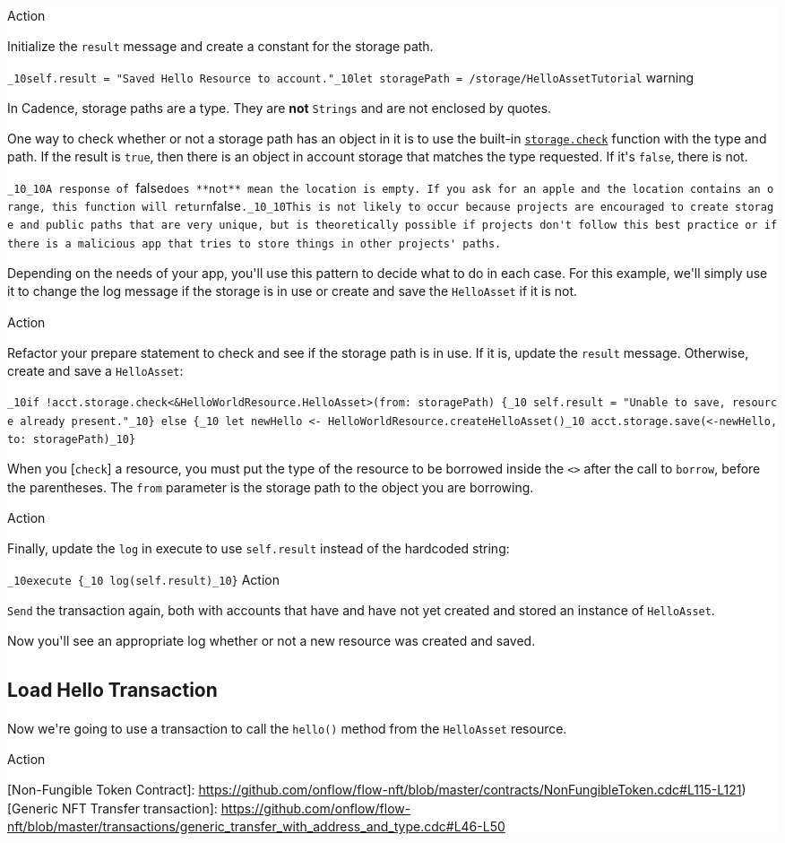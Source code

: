 Action

Initialize the `result` message and create a constant for the storage path.


 `_10self.result = "Saved Hello Resource to account."_10let storagePath = /storage/HelloAssetTutorial`
warning

In Cadence, storage paths are a type. They are **not** `Strings` and are not enclosed by quotes.

One way to check whether or not a storage path has an object in it is to use the built-in [`storage.check`](/docs/language/accounts/storage#accountstorage) function with the type and path. If the result is `true`, then there is an object in account storage that matches the type requested. If it's `false`, there is not.

 `_10_10A response of `false` does **not** mean the location is empty. If you ask for an apple and the location contains an orange, this function will return `false`._10_10This is not likely to occur because projects are encouraged to create storage and public paths that are very unique, but is theoretically possible if projects don't follow this best practice or if there is a malicious app that tries to store things in other projects' paths.`

Depending on the needs of your app, you'll use this pattern to decide what to do in each case. For this example, we'll simply use it to change the log message if the storage is in use or create and save the `HelloAsset` if it is not.

Action

Refactor your prepare statement to check and see if the storage path is in use. If it is, update the `result` message. Otherwise, create and save a `HelloAsset`:


 `_10if !acct.storage.check<&HelloWorldResource.HelloAsset>(from: storagePath) {_10 self.result = "Unable to save, resource already present."_10} else {_10 let newHello <- HelloWorldResource.createHelloAsset()_10 acct.storage.save(<-newHello, to: storagePath)_10}`

When you [`check`] a resource, you must put the type of the resource to be borrowed inside the `<>` after the call to `borrow`, before the parentheses. The `from` parameter is the storage path to the object you are borrowing.

Action

Finally, update the `log` in execute to use `self.result` instead of the hardcoded string:


 `_10execute {_10 log(self.result)_10}`
Action

`Send` the transaction again, both with accounts that have and have not yet created and stored an instance of `HelloAsset`.

Now you'll see an appropriate log whether or not a new resource was created and saved.

## Load Hello Transaction[​](#load-hello-transaction "Direct link to Load Hello Transaction")

Now we're going to use a transaction to call the `hello()` method from the `HelloAsset` resource.

Action


[Non-Fungible Token Contract]: <https://github.com/onflow/flow-nft/blob/master/contracts/NonFungibleToken.cdc#L115-L121>)
[Generic NFT Transfer transaction]: <https://github.com/onflow/flow-nft/blob/master/transactions/generic_transfer_with_address_and_type.cdc#L46-L50>